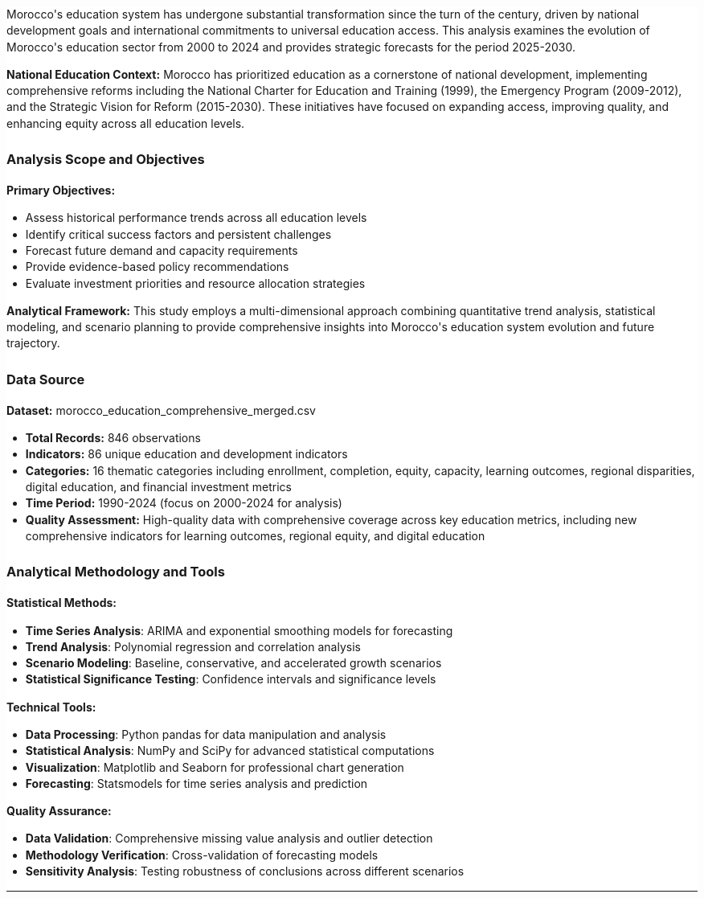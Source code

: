 Morocco's education system has undergone substantial transformation since the turn of the century, driven by national development goals and international commitments to universal education access. This analysis examines the evolution of Morocco's education sector from 2000 to 2024 and provides strategic forecasts for the period 2025-2030.

**National Education Context:**
Morocco has prioritized education as a cornerstone of national development, implementing comprehensive reforms including the National Charter for Education and Training (1999), the Emergency Program (2009-2012), and the Strategic Vision for Reform (2015-2030). These initiatives have focused on expanding access, improving quality, and enhancing equity across all education levels.

### Analysis Scope and Objectives

**Primary Objectives:**
- Assess historical performance trends across all education levels
- Identify critical success factors and persistent challenges
- Forecast future demand and capacity requirements
- Provide evidence-based policy recommendations
- Evaluate investment priorities and resource allocation strategies

**Analytical Framework:**
This study employs a multi-dimensional approach combining quantitative trend analysis, statistical modeling, and scenario planning to provide comprehensive insights into Morocco's education system evolution and future trajectory.

### Data Source

**Dataset:** morocco_education_comprehensive_merged.csv
- **Total Records:** 846 observations
- **Indicators:** 86 unique education and development indicators
- **Categories:** 16 thematic categories including enrollment, completion, equity, capacity, learning outcomes, regional disparities, digital education, and financial investment metrics
- **Time Period:** 1990-2024 (focus on 2000-2024 for analysis)
- **Quality Assessment:** High-quality data with comprehensive coverage across key education metrics, including new comprehensive indicators for learning outcomes, regional equity, and digital education

### Analytical Methodology and Tools

**Statistical Methods:**
- **Time Series Analysis**: ARIMA and exponential smoothing models for forecasting
- **Trend Analysis**: Polynomial regression and correlation analysis
- **Scenario Modeling**: Baseline, conservative, and accelerated growth scenarios
- **Statistical Significance Testing**: Confidence intervals and significance levels

**Technical Tools:**
- **Data Processing**: Python pandas for data manipulation and analysis
- **Statistical Analysis**: NumPy and SciPy for advanced statistical computations
- **Visualization**: Matplotlib and Seaborn for professional chart generation
- **Forecasting**: Statsmodels for time series analysis and prediction

**Quality Assurance:**
- **Data Validation**: Comprehensive missing value analysis and outlier detection
- **Methodology Verification**: Cross-validation of forecasting models
- **Sensitivity Analysis**: Testing robustness of conclusions across different scenarios

---